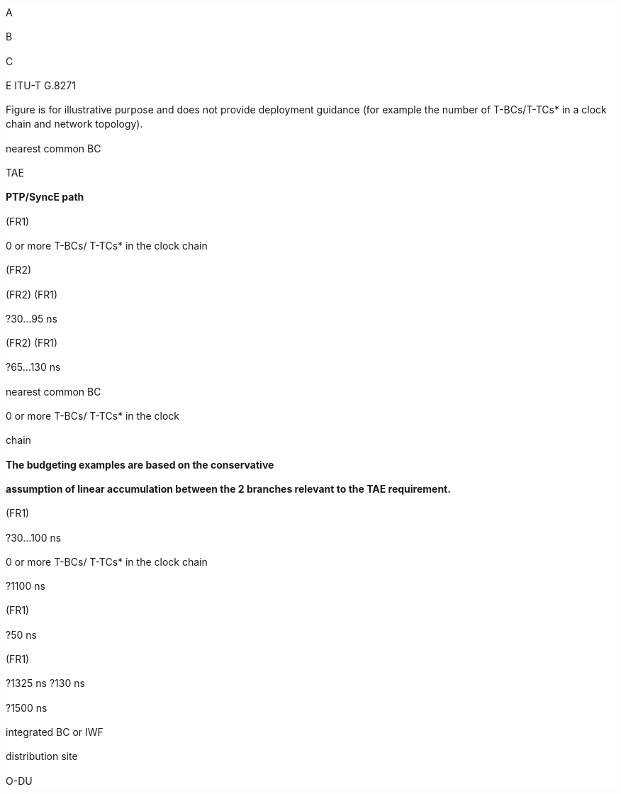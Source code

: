 A

B

C

E ITU-T G.8271

Figure is for illustrative purpose and does not provide deployment guidance (for example the number of T-BCs/T-TCs\* in a clock chain and network topology).

nearest common BC

TAE

**PTP/SyncE path**

(FR1)

0 or more T-BCs/ T-TCs\* in the clock chain

(FR2)

(FR2) (FR1)

?30...95 ns

(FR2) (FR1)

?65...130 ns

nearest common BC

0 or more T-BCs/ T-TCs\* in the clock

chain

**The budgeting examples are based on the conservative**

**assumption of linear accumulation between the 2 branches relevant to the TAE requirement.**

(FR1)

?30...100 ns

0 or more T-BCs/ T-TCs\* in the clock chain

?1100 ns

(FR1)

?50 ns

(FR1)

?1325 ns ?130 ns

?1500 ns

integrated BC or IWF

distribution site

O-DU
